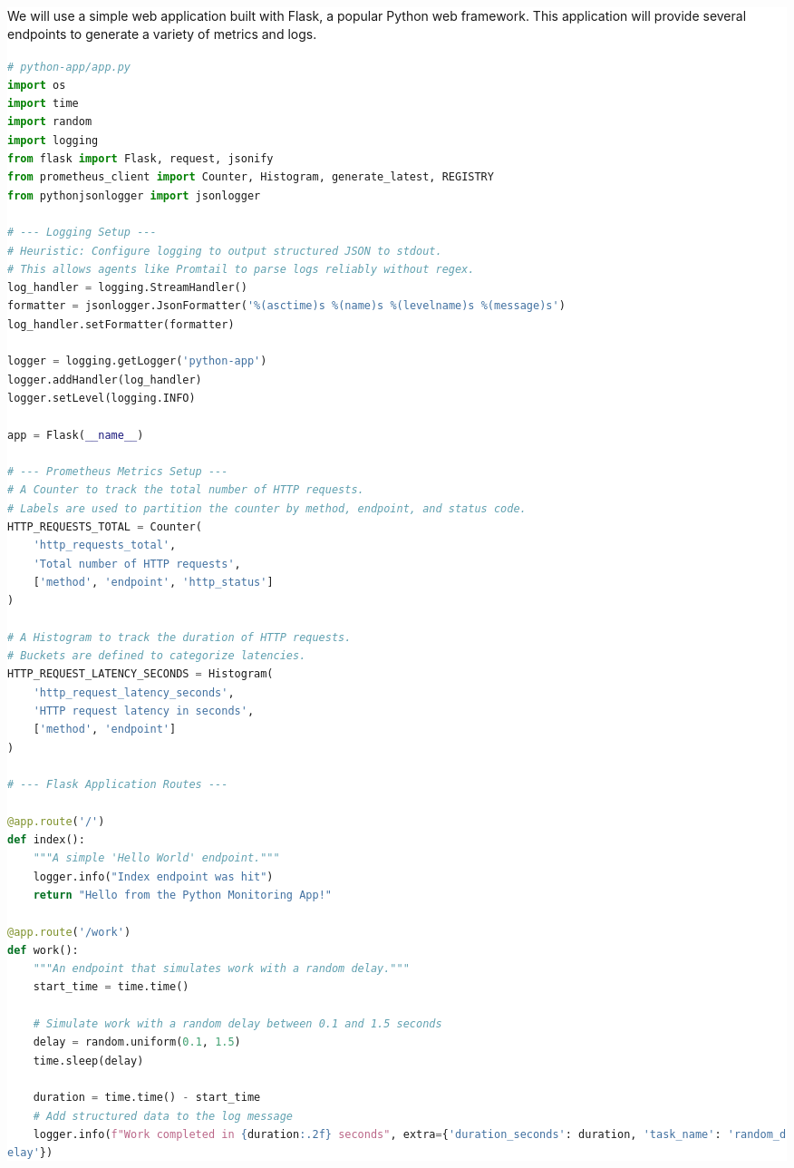 We will use a simple web application built with Flask, a popular Python web framework.  This application will provide several endpoints to generate a variety of metrics and logs. 

```python
# python-app/app.py
import os
import time
import random
import logging
from flask import Flask, request, jsonify
from prometheus_client import Counter, Histogram, generate_latest, REGISTRY
from pythonjsonlogger import jsonlogger

# --- Logging Setup ---
# Heuristic: Configure logging to output structured JSON to stdout.
# This allows agents like Promtail to parse logs reliably without regex.
log_handler = logging.StreamHandler()
formatter = jsonlogger.JsonFormatter('%(asctime)s %(name)s %(levelname)s %(message)s')
log_handler.setFormatter(formatter)

logger = logging.getLogger('python-app')
logger.addHandler(log_handler)
logger.setLevel(logging.INFO)

app = Flask(__name__)

# --- Prometheus Metrics Setup ---
# A Counter to track the total number of HTTP requests.
# Labels are used to partition the counter by method, endpoint, and status code. 
HTTP_REQUESTS_TOTAL = Counter(
    'http_requests_total',
    'Total number of HTTP requests',
    ['method', 'endpoint', 'http_status']
)

# A Histogram to track the duration of HTTP requests.
# Buckets are defined to categorize latencies. 
HTTP_REQUEST_LATENCY_SECONDS = Histogram(
    'http_request_latency_seconds',
    'HTTP request latency in seconds',
    ['method', 'endpoint']
)

# --- Flask Application Routes ---

@app.route('/')
def index():
    """A simple 'Hello World' endpoint."""
    logger.info("Index endpoint was hit")
    return "Hello from the Python Monitoring App!"

@app.route('/work')
def work():
    """An endpoint that simulates work with a random delay."""
    start_time = time.time()

    # Simulate work with a random delay between 0.1 and 1.5 seconds
    delay = random.uniform(0.1, 1.5)
    time.sleep(delay)

    duration = time.time() - start_time
    # Add structured data to the log message
    logger.info(f"Work completed in {duration:.2f} seconds", extra={'duration_seconds': duration, 'task_name': 'random_delay'})
```